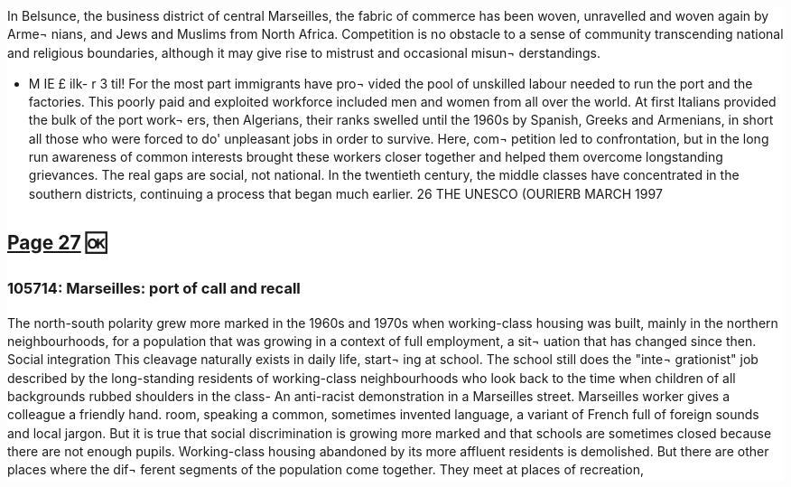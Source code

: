 In Belsunce, the business district of central
Marseilles, the fabric of commerce has been
woven, unravelled and woven again by Arme¬
nians, and Jews and Muslims from North
Africa. Competition is no obstacle to a
sense of community transcending national
and religious boundaries, although it may
give rise to mistrust and occasional misun¬
derstandings.
- M IE £
ilk- r 3 til!
For the most part immigrants have pro¬
vided the pool of unskilled labour needed to
run the port and the factories. This poorly
paid and exploited workforce included men
and women from all over the world. At first
Italians provided the bulk of the port work¬
ers, then Algerians, their ranks swelled until
the 1960s by Spanish, Greeks and Armenians,
in short all those who were forced to do'
unpleasant jobs in order to survive. Here, com¬
petition led to confrontation, but in the long
run awareness of common interests brought
these workers closer together and helped them
overcome longstanding grievances. The real
gaps are social, not national.
In the twentieth century, the middle classes
have concentrated in the southern districts,
continuing a process that began much earlier.
26
THE UNESCO (OURIERB MARCH 1997
## [Page 27](https://demo.humlab.umu.se/courier/105695engo.pdf#page=27) 🆗
### 105714: Marseilles: port of call and recall
The north-south polarity grew more marked
in the 1960s and 1970s when working-class
housing was built, mainly in the northern
neighbourhoods, for a population that was
growing in a context of full employment, a sit¬
uation that has changed since then.
Social integration
This cleavage naturally exists in daily life, start¬
ing at school. The school still does the "inte¬
grationist" job described by the long-standing
residents of working-class neighbourhoods
who look back to the time when children of
all backgrounds rubbed shoulders in the class-
An anti-racist demonstration
in a Marseilles street.
Marseilles worker gives a
colleague a friendly hand.
room, speaking a common, sometimes
invented language, a variant of French full
of foreign sounds and local jargon. But it is
true that social discrimination is growing
more marked and that schools are sometimes
closed because there are not enough pupils.
Working-class housing abandoned by its
more affluent residents is demolished.
But there are other places where the dif¬
ferent segments of the population come
together. They meet at places of recreation,